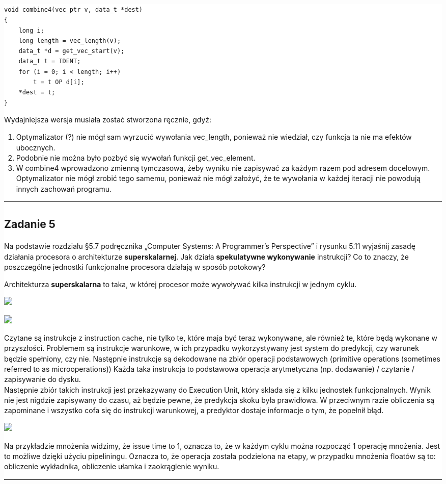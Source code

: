 ```cpp=
void combine4(vec_ptr v, data_t *dest)
{
    long i;
    long length = vec_length(v);
    data_t *d = get_vec_start(v);
    data_t t = IDENT;
    for (i = 0; i < length; i++)
        t = t OP d[i];
    *dest = t;
}
```

Wydajniejsza wersja musiała zostać stworzona ręcznie, gdyż:

1. Optymalizator (?) nie mógł sam wyrzucić wywołania vec_length, ponieważ nie wiedział, czy funkcja ta nie ma efektów ubocznych.
2. Podobnie nie można było pozbyć się wywołań funkcji get_vec_element.
3. W combine4 wprowadzono zmienną tymczasową, żeby wyniku nie zapisywać za każdym razem pod adresem docelowym. Optymalizator nie mógł zrobić tego samemu, ponieważ nie mógł założyć, że te wywołania w każdej iteracji nie powodują innych zachowań programu.

---

## Zadanie 5

Na podstawie rozdziału §5.7 podręcznika „Computer Systems: A Programmer’s Perspective” i rysunku 5.11 wyjaśnij zasadę działania procesora o architekturze **superskalarnej**. Jak działa **spekulatywne wykonywanie** instrukcji? Co to znaczy, że poszczególne jednostki funkcjonalne procesora działają w sposób potokowy?

Architekturza **superskalarna** to taka, w której procesor może wywoływać kilka instrukcji w jednym cyklu.

![](https://cdn.discordapp.com/attachments/689526193849892867/703667600227303474/unknown.png)

![](https://cdn.discordapp.com/attachments/689526193849892867/703670801424974004/unknown.png)

Czytane są instrukcje z instruction cache, nie tylko te, które maja być teraz wykonywane, ale również te, które będą wykonane w przyszłości. Problemem są instrukcje warunkowe, w ich przypadku wykorzystywany jest system do predykcji, czy warunek będzie spełniony, czy nie. Następnie instrukcje są dekodowane na zbiór operacji podstawowych (primitive operations (sometimes referred to as microoperations)) Każda taka instrukcja to podstawowa operacja arytmetyczna (np. dodawanie) / czytanie / zapisywanie do dysku.  
Następnie zbiór takich instrukcji jest przekazywany do Execution Unit, który składa się z kilku jednostek funkcjonalnych. Wynik nie jest nigdzie zapisywany do czasu, aż będzie pewne, że predykcja skoku była prawidłowa. W przeciwnym razie obliczenia są zapominane i wszystko cofa się do instrukcji warunkowej, a predyktor dostaje informacje o tym, że popełnił błąd.

![](https://cdn.discordapp.com/attachments/689526193849892867/703676410178306139/unknown.png)

Na przykładzie mnożenia widzimy, że issue time to 1, oznacza to, że w każdym cyklu można rozpocząć 1 operację mnożenia. Jest to możliwe dzięki użyciu pipeliningu. Oznacza to, że operacja została podzielona na etapy, w przypadku mnożenia floatów są to: obliczenie wykładnika, obliczenie ułamka i zaokrąglenie wyniku.

---